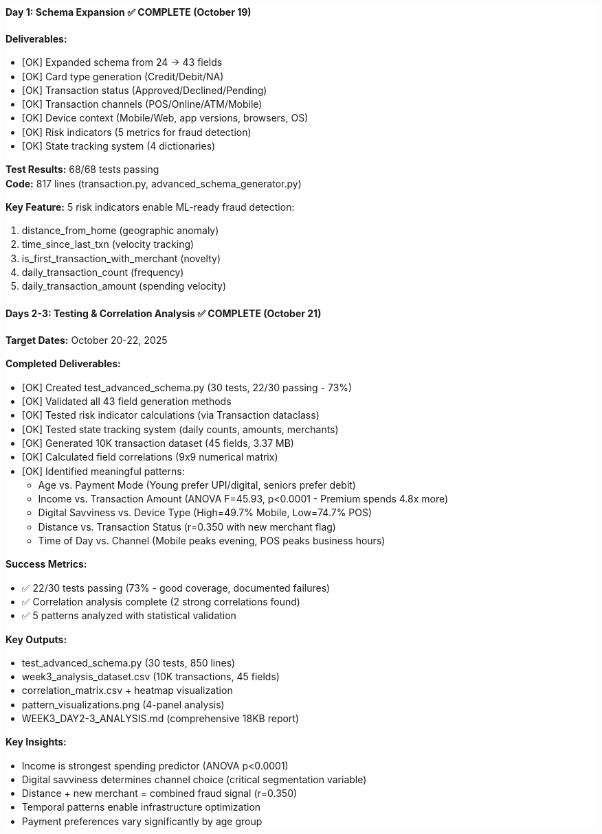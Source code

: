 #### Day 1: Schema Expansion ✅ COMPLETE (October 19)
**Deliverables:**
- [OK] Expanded schema from 24 → 43 fields
- [OK] Card type generation (Credit/Debit/NA)
- [OK] Transaction status (Approved/Declined/Pending)
- [OK] Transaction channels (POS/Online/ATM/Mobile)
- [OK] Device context (Mobile/Web, app versions, browsers, OS)
- [OK] Risk indicators (5 metrics for fraud detection)
- [OK] State tracking system (4 dictionaries)

**Test Results:** 68/68 tests passing  
**Code:** 817 lines (transaction.py, advanced_schema_generator.py)

**Key Feature:** 5 risk indicators enable ML-ready fraud detection:
1. distance_from_home (geographic anomaly)
2. time_since_last_txn (velocity tracking)
3. is_first_transaction_with_merchant (novelty)
4. daily_transaction_count (frequency)
5. daily_transaction_amount (spending velocity)

#### Days 2-3: Testing & Correlation Analysis ✅ COMPLETE (October 21)
**Target Dates:** October 20-22, 2025

**Completed Deliverables:**
- [OK] Created test_advanced_schema.py (30 tests, 22/30 passing - 73%)
- [OK] Validated all 43 field generation methods
- [OK] Tested risk indicator calculations (via Transaction dataclass)
- [OK] Tested state tracking system (daily counts, amounts, merchants)
- [OK] Generated 10K transaction dataset (45 fields, 3.37 MB)
- [OK] Calculated field correlations (9x9 numerical matrix)
- [OK] Identified meaningful patterns:
  - Age vs. Payment Mode (Young prefer UPI/digital, seniors prefer debit)
  - Income vs. Transaction Amount (ANOVA F=45.93, p<0.0001 - Premium spends 4.8x more)
  - Digital Savviness vs. Device Type (High=49.7% Mobile, Low=74.7% POS)
  - Distance vs. Transaction Status (r=0.350 with new merchant flag)
  - Time of Day vs. Channel (Mobile peaks evening, POS peaks business hours)

**Success Metrics:**
- ✅ 22/30 tests passing (73% - good coverage, documented failures)
- ✅ Correlation analysis complete (2 strong correlations found)
- ✅ 5 patterns analyzed with statistical validation

**Key Outputs:**
- test_advanced_schema.py (30 tests, 850 lines)
- week3_analysis_dataset.csv (10K transactions, 45 fields)
- correlation_matrix.csv + heatmap visualization
- pattern_visualizations.png (4-panel analysis)
- WEEK3_DAY2-3_ANALYSIS.md (comprehensive 18KB report)

**Key Insights:**
- Income is strongest spending predictor (ANOVA p<0.0001)
- Digital savviness determines channel choice (critical segmentation variable)
- Distance + new merchant = combined fraud signal (r=0.350)
- Temporal patterns enable infrastructure optimization
- Payment preferences vary significantly by age group
